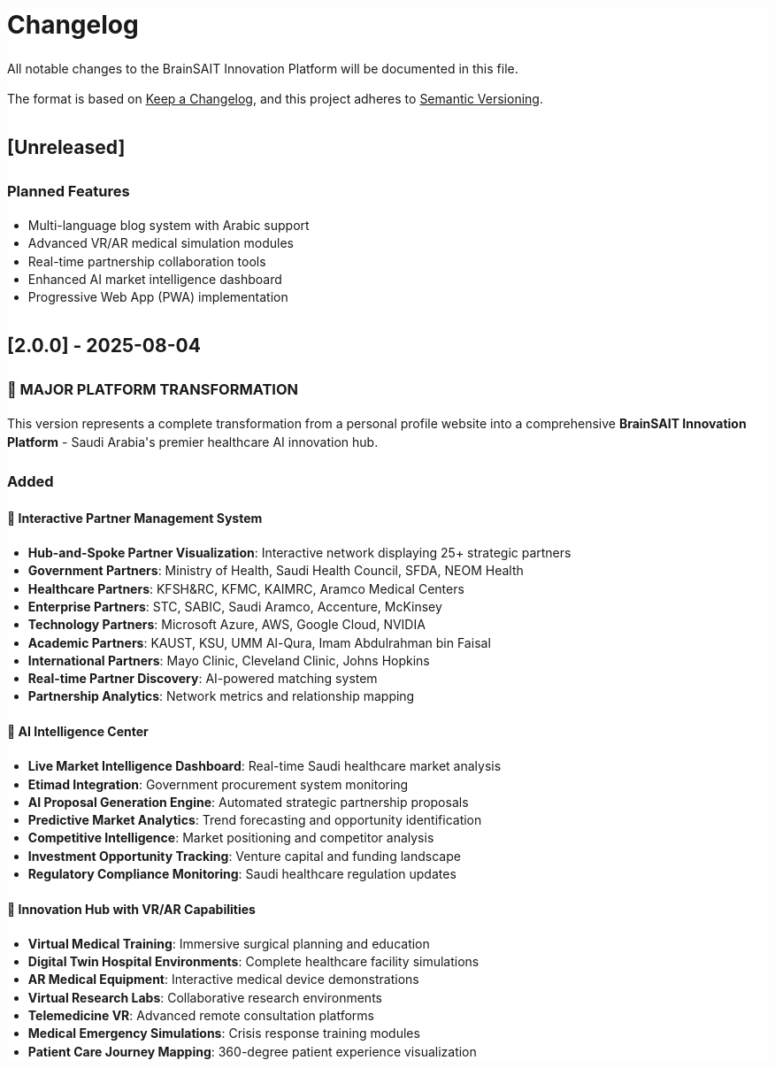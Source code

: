 # Changelog

All notable changes to the BrainSAIT Innovation Platform will be documented in this file.

The format is based on [Keep a Changelog](https://keepachangelog.com/en/1.0.0/),
and this project adheres to [Semantic Versioning](https://semver.org/spec/v2.0.0.html).

## [Unreleased]

### Planned Features
- Multi-language blog system with Arabic support
- Advanced VR/AR medical simulation modules
- Real-time partnership collaboration tools
- Enhanced AI market intelligence dashboard
- Progressive Web App (PWA) implementation

## [2.0.0] - 2025-08-04

### 🚀 MAJOR PLATFORM TRANSFORMATION

This version represents a complete transformation from a personal profile website into a comprehensive **BrainSAIT Innovation Platform** - Saudi Arabia's premier healthcare AI innovation hub.

### Added

#### 🤝 Interactive Partner Management System
- **Hub-and-Spoke Partner Visualization**: Interactive network displaying 25+ strategic partners
- **Government Partners**: Ministry of Health, Saudi Health Council, SFDA, NEOM Health
- **Healthcare Partners**: KFSH&RC, KFMC, KAIMRC, Aramco Medical Centers
- **Enterprise Partners**: STC, SABIC, Saudi Aramco, Accenture, McKinsey
- **Technology Partners**: Microsoft Azure, AWS, Google Cloud, NVIDIA
- **Academic Partners**: KAUST, KSU, UMM Al-Qura, Imam Abdulrahman bin Faisal
- **International Partners**: Mayo Clinic, Cleveland Clinic, Johns Hopkins
- **Real-time Partner Discovery**: AI-powered matching system
- **Partnership Analytics**: Network metrics and relationship mapping

#### 🧠 AI Intelligence Center
- **Live Market Intelligence Dashboard**: Real-time Saudi healthcare market analysis
- **Etimad Integration**: Government procurement system monitoring
- **AI Proposal Generation Engine**: Automated strategic partnership proposals
- **Predictive Market Analytics**: Trend forecasting and opportunity identification
- **Competitive Intelligence**: Market positioning and competitor analysis
- **Investment Opportunity Tracking**: Venture capital and funding landscape
- **Regulatory Compliance Monitoring**: Saudi healthcare regulation updates

#### 🚀 Innovation Hub with VR/AR Capabilities
- **Virtual Medical Training**: Immersive surgical planning and education
- **Digital Twin Hospital Environments**: Complete healthcare facility simulations
- **AR Medical Equipment**: Interactive medical device demonstrations
- **Virtual Research Labs**: Collaborative research environments
- **Telemedicine VR**: Advanced remote consultation platforms
- **Medical Emergency Simulations**: Crisis response training modules
- **Patient Care Journey Mapping**: 360-degree patient experience visualization
